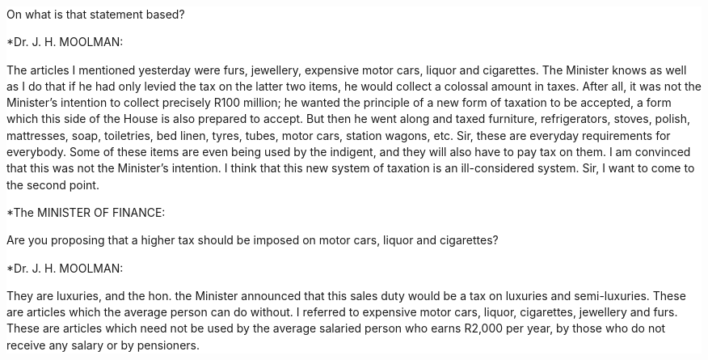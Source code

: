 <p>On what is that statement based&#x003F;</p>

</speech>

<speech by="#moolman">

<from>*Dr. <person refersTo="hansard_za">J. H. MOOLMAN</person>:</from>

<p>The articles I mentioned yesterday were furs, jewellery, expensive motor cars, liquor and cigarettes. The Minister knows as well as I do that if he had only levied the tax on the latter two items, he would collect a colossal amount in taxes. After all, it was not the Minister&#x2019;s intention to collect precisely R100 million; he wanted the principle of a new form of taxation to be accepted, a form which this side of the House is also prepared to accept. But then he went along and taxed furniture, refrigerators, stoves, polish, mattresses, soap, toiletries, bed linen, tyres, tubes, motor cars, station wagons, etc. Sir, these are everyday requirements for everybody. Some of these items are even being used by the indigent, and they will also have to pay tax on them. I am convinced that this was not the Minister&#x2019;s intention. I think that this new system of taxation is an ill-considered system. Sir, I want to come to the second point.</p>

</speech>

<speech by="#minister_of_finance">

<from>*The <person refersTo="hansard_za">MINISTER OF FINANCE</person>:</from>

<p>Are you proposing that a higher tax should be imposed on motor cars, liquor and cigarettes&#x003F;</p>

</speech>

<speech by="#moolman">

<from>*Dr. <person refersTo="hansard_za">J. H. MOOLMAN</person>:</from>

<p>They are luxuries, and the hon. the Minister announced that this sales duty would be a tax on luxuries and semi-luxuries. These are articles which the average person can do without. I referred to expensive motor cars, liquor, cigarettes, jewellery and furs. These are articles which need not be used by the average salaried person who earns R2,000 per year, by those who do not receive any salary or by pensioners.</p>
